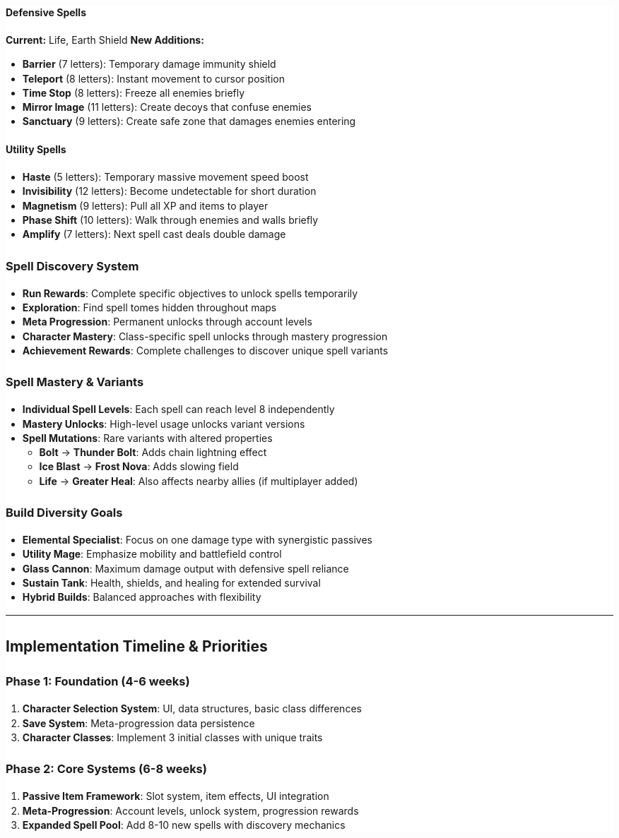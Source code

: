 #### Defensive Spells  
**Current:** Life, Earth Shield
**New Additions:**
- **Barrier** (7 letters): Temporary damage immunity shield
- **Teleport** (8 letters): Instant movement to cursor position
- **Time Stop** (8 letters): Freeze all enemies briefly
- **Mirror Image** (11 letters): Create decoys that confuse enemies
- **Sanctuary** (9 letters): Create safe zone that damages enemies entering

#### Utility Spells
- **Haste** (5 letters): Temporary massive movement speed boost
- **Invisibility** (12 letters): Become undetectable for short duration
- **Magnetism** (9 letters): Pull all XP and items to player
- **Phase Shift** (10 letters): Walk through enemies and walls briefly
- **Amplify** (7 letters): Next spell cast deals double damage

### Spell Discovery System
- **Run Rewards**: Complete specific objectives to unlock spells temporarily
- **Exploration**: Find spell tomes hidden throughout maps
- **Meta Progression**: Permanent unlocks through account levels
- **Character Mastery**: Class-specific spell unlocks through mastery progression
- **Achievement Rewards**: Complete challenges to discover unique spell variants

### Spell Mastery & Variants
- **Individual Spell Levels**: Each spell can reach level 8 independently
- **Mastery Unlocks**: High-level usage unlocks variant versions
- **Spell Mutations**: Rare variants with altered properties
  - **Bolt** → **Thunder Bolt**: Adds chain lightning effect
  - **Ice Blast** → **Frost Nova**: Adds slowing field
  - **Life** → **Greater Heal**: Also affects nearby allies (if multiplayer added)

### Build Diversity Goals
- **Elemental Specialist**: Focus on one damage type with synergistic passives
- **Utility Mage**: Emphasize mobility and battlefield control
- **Glass Cannon**: Maximum damage output with defensive spell reliance  
- **Sustain Tank**: Health, shields, and healing for extended survival
- **Hybrid Builds**: Balanced approaches with flexibility

---

## Implementation Timeline & Priorities

### Phase 1: Foundation (4-6 weeks)
1. **Character Selection System**: UI, data structures, basic class differences
2. **Save System**: Meta-progression data persistence
3. **Character Classes**: Implement 3 initial classes with unique traits

### Phase 2: Core Systems (6-8 weeks)  
1. **Passive Item Framework**: Slot system, item effects, UI integration
2. **Meta-Progression**: Account levels, unlock system, progression rewards
3. **Expanded Spell Pool**: Add 8-10 new spells with discovery mechanics
